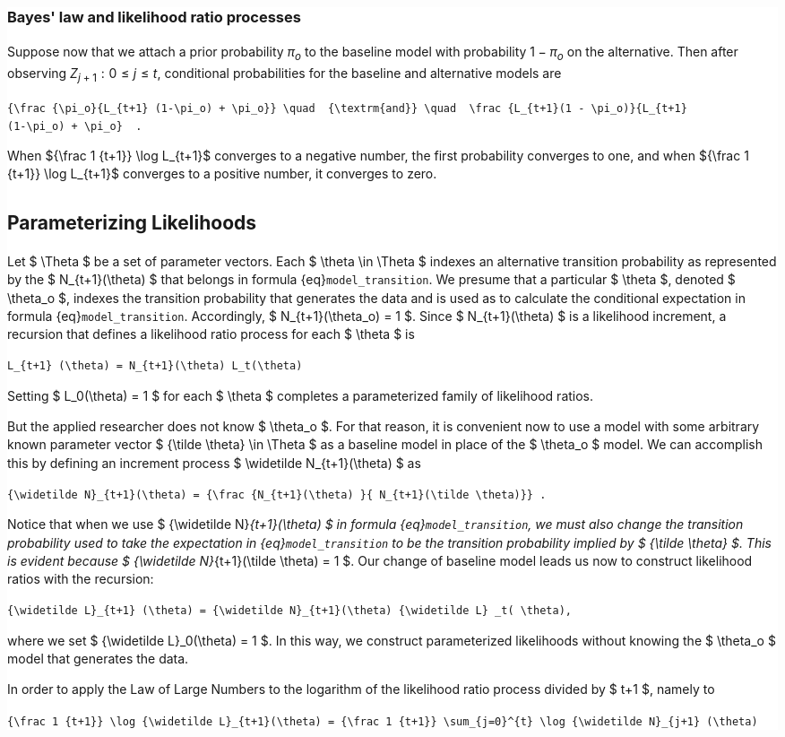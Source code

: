 ### Bayes' law and likelihood ratio processes

Suppose now that we attach a prior probability $\pi_o$ to the baseline model with probability $1 - \pi_o$ on the alternative. Then after observing $Z_{j+1}: 0 \le j \le t$, conditional probabilities for the baseline and alternative models are

```{math}
{\frac {\pi_o}{L_{t+1} (1-\pi_o) + \pi_o}} \quad  {\textrm{and}} \quad  \frac {L_{t+1}(1 - \pi_o)}{L_{t+1}
(1-\pi_o) + \pi_o}  .
```

When ${\frac 1 {t+1}} \log L_{t+1}$ converges to a negative number, the first probability converges to one, and when ${\frac 1 {t+1}} \log L_{t+1}$ converges to a positive number, it converges to zero.
## Parameterizing Likelihoods

Let $ \Theta $ be a set of parameter vectors. Each $ \theta \in \Theta $ indexes an alternative transition probability as represented by the $ N_{t+1}(\theta) $ that belongs in formula {eq}`model_transition`. We presume that a particular $ \theta $, denoted $ \theta_o $, indexes the transition probability that generates the data and is used as to calculate the conditional expectation in formula {eq}`model_transition`. Accordingly, $ N_{t+1}(\theta_o) = 1 $. Since $ N_{t+1}(\theta) $ is a likelihood increment, a recursion that defines a likelihood ratio process for each $ \theta $ is 

```{math}
L_{t+1} (\theta) = N_{t+1}(\theta) L_t(\theta) 
```

Setting $ L_0(\theta) = 1 $ for each $ \theta $ completes a parameterized family of likelihood ratios.

But the applied researcher does not know $ \theta_o $. For that reason, it is convenient now to use a model with some arbitrary known parameter vector $ {\tilde \theta} \in \Theta $ as a baseline model in place of the $ \theta_o $ model. We can accomplish this by defining an increment process $ \widetilde N_{t+1}(\theta) $ as

```{math}
{\widetilde N}_{t+1}(\theta) = {\frac {N_{t+1}(\theta) }{ N_{t+1}(\tilde \theta)}} .
```

Notice that when we use $ {\widetilde N}_{t+1}(\theta) $ in formula {eq}`model_transition`, we must also change the transition probability used to take the expectation in {eq}`model_transition` to be the transition probability implied by $ {\tilde \theta} $. This is evident because $ {\widetilde N}_{t+1}(\tilde \theta) = 1 $. Our change of baseline model leads us now to construct likelihood ratios with the recursion:

```{math}
{\widetilde L}_{t+1} (\theta) = {\widetilde N}_{t+1}(\theta) {\widetilde L} _t( \theta),
```

where we set $ {\widetilde L}_0(\theta) = 1 $. In this way, we construct parameterized likelihoods without knowing the $ \theta_o $ model that generates the data.

In order to apply the Law of Large Numbers to the logarithm of the likelihood ratio process divided by $ t+1 $, namely to

```{math}
{\frac 1 {t+1}} \log {\widetilde L}_{t+1}(\theta) = {\frac 1 {t+1}} \sum_{j=0}^{t} \log {\widetilde N}_{j+1} (\theta)
```
